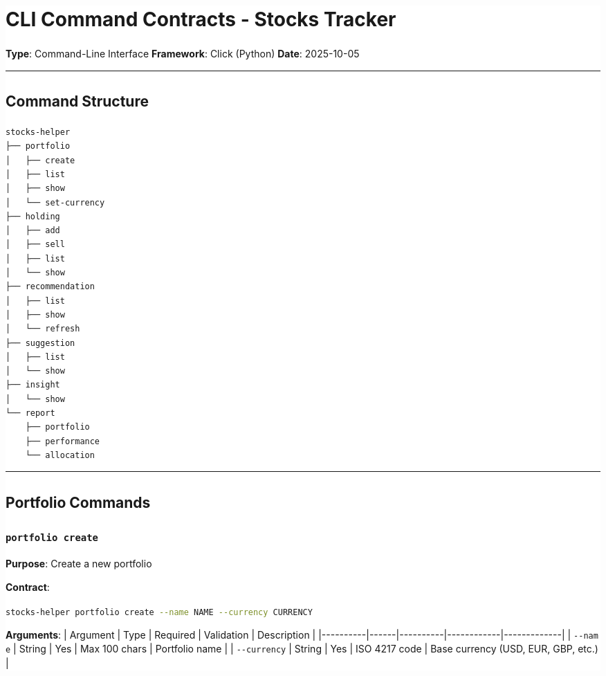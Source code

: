 # CLI Command Contracts - Stocks Tracker

**Type**: Command-Line Interface
**Framework**: Click (Python)
**Date**: 2025-10-05

---

## Command Structure

```
stocks-helper
├── portfolio
│   ├── create
│   ├── list
│   ├── show
│   └── set-currency
├── holding
│   ├── add
│   ├── sell
│   ├── list
│   └── show
├── recommendation
│   ├── list
│   ├── show
│   └── refresh
├── suggestion
│   ├── list
│   └── show
├── insight
│   └── show
└── report
    ├── portfolio
    ├── performance
    └── allocation
```

---

## Portfolio Commands

### `portfolio create`

**Purpose**: Create a new portfolio

**Contract**:
```bash
stocks-helper portfolio create --name NAME --currency CURRENCY
```

**Arguments**:
| Argument | Type | Required | Validation | Description |
|----------|------|----------|------------|-------------|
| `--name` | String | Yes | Max 100 chars | Portfolio name |
| `--currency` | String | Yes | ISO 4217 code | Base currency (USD, EUR, GBP, etc.) |
